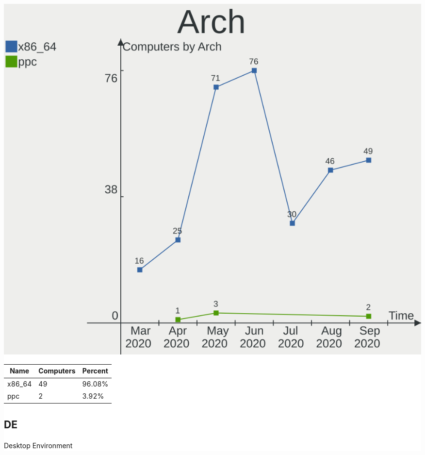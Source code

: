 ![Arch](./All/images/line_chart/os_arch.svg)

| Name   | Computers | Percent |
|--------|-----------|---------|
| x86_64 | 49        | 96.08%  |
| ppc    | 2         | 3.92%   |

DE
--

Desktop Environment
